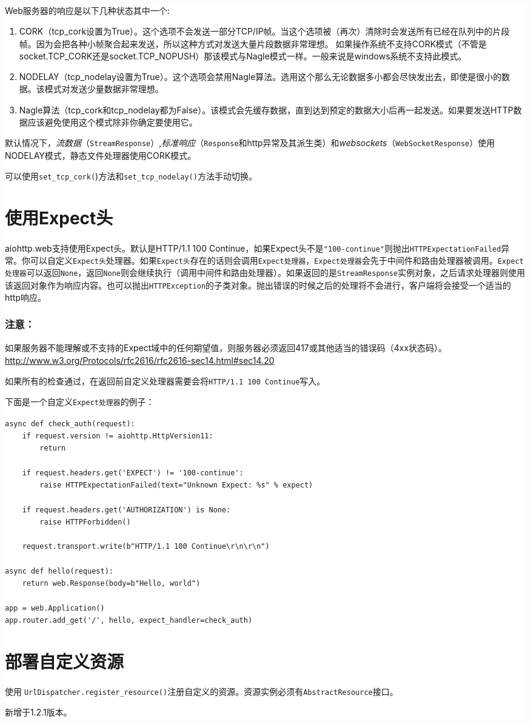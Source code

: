 Web服务器的响应是以下几种状态其中一个:

1. CORK（tcp_cork设置为True）。这个选项不会发送一部分TCP/IP帧。当这个选项被（再次）清除时会发送所有已经在队列中的片段帧。因为会把各种小帧聚合起来发送，所以这种方式对发送大量片段数据非常理想。 如果操作系统不支持CORK模式（不管是socket.TCP_CORK还是socket.TCP_NOPUSH）那该模式与Nagle模式一样。一般来说是windows系统不支持此模式。

2. NODELAY（tcp_nodelay设置为True）。这个选项会禁用Nagle算法。选用这个那么无论数据多小都会尽快发出去，即使是很小的数据。该模式对发送少量数据非常理想。

3. Nagle算法（tcp_cork和tcp_nodelay都为False）。该模式会先缓存数据，直到达到预定的数据大小后再一起发送。如果要发送HTTP数据应该避免使用这个模式除非你确定要使用它。

默认情况下，*流数据*（`StreamResponse`）,*标准响应*（`Response`和http异常及其派生类）和*websockets*（`WebSocketResponse`）使用NODELAY模式，静态文件处理器使用CORK模式。

可以使用`set_tcp_cork(`)方法和`set_tcp_nodelay()`方法手动切换。

# 使用Expect头

aiohttp.web支持使用Expect头。默认是HTTP/1.1 100 Continue，如果Expect头不是`"100-continue"`则抛出`HTTPExpectationFailed`异常。你可以自定义`Expect头`处理器。如果`Expect头`存在的话则会调用`Expect处理器`，`Expect处理器`会先于中间件和路由处理器被调用。`Expect处理器`可以返回`None`，返回`None`则会继续执行（调用中间件和路由处理器）。如果返回的是`StreamResponse`实例对象，之后请求处理器则使用该返回对象作为响应内容。也可以抛出`HTTPException`的子类对象。抛出错误的时候之后的处理将不会进行，客户端将会接受一个适当的http响应。
### 注意：
如果服务器不能理解或不支持的Expect域中的任何期望值，则服务器必须返回417或其他适当的错误码（4xx状态码）。
http://www.w3.org/Protocols/rfc2616/rfc2616-sec14.html#sec14.20

如果所有的检查通过，在返回前自定义处理器需要会将`HTTP/1.1 100 Continue`写入。

下面是一个自定义`Expect处理器`的例子：

```
async def check_auth(request):
    if request.version != aiohttp.HttpVersion11:
        return

    if request.headers.get('EXPECT') != '100-continue':
        raise HTTPExpectationFailed(text="Unknown Expect: %s" % expect)

    if request.headers.get('AUTHORIZATION') is None:
        raise HTTPForbidden()

    request.transport.write(b"HTTP/1.1 100 Continue\r\n\r\n")

async def hello(request):
    return web.Response(body=b"Hello, world")

app = web.Application()
app.router.add_get('/', hello, expect_handler=check_auth)
```

# 部署自定义资源
使用 `UrlDispatcher.register_resource()`注册自定义的资源。资源实例必须有`AbstractResource`接口。

新增于1.2.1版本。
